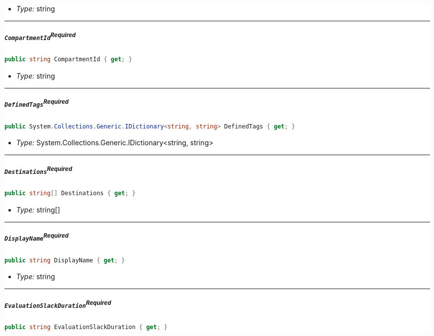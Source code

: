 - *Type:* string

---

##### `CompartmentId`<sup>Required</sup> <a name="CompartmentId" id="rhizo-co-terraform-provider-oci.monitoringAlarm.MonitoringAlarm.property.compartmentId"></a>

```csharp
public string CompartmentId { get; }
```

- *Type:* string

---

##### `DefinedTags`<sup>Required</sup> <a name="DefinedTags" id="rhizo-co-terraform-provider-oci.monitoringAlarm.MonitoringAlarm.property.definedTags"></a>

```csharp
public System.Collections.Generic.IDictionary<string, string> DefinedTags { get; }
```

- *Type:* System.Collections.Generic.IDictionary<string, string>

---

##### `Destinations`<sup>Required</sup> <a name="Destinations" id="rhizo-co-terraform-provider-oci.monitoringAlarm.MonitoringAlarm.property.destinations"></a>

```csharp
public string[] Destinations { get; }
```

- *Type:* string[]

---

##### `DisplayName`<sup>Required</sup> <a name="DisplayName" id="rhizo-co-terraform-provider-oci.monitoringAlarm.MonitoringAlarm.property.displayName"></a>

```csharp
public string DisplayName { get; }
```

- *Type:* string

---

##### `EvaluationSlackDuration`<sup>Required</sup> <a name="EvaluationSlackDuration" id="rhizo-co-terraform-provider-oci.monitoringAlarm.MonitoringAlarm.property.evaluationSlackDuration"></a>

```csharp
public string EvaluationSlackDuration { get; }
```
